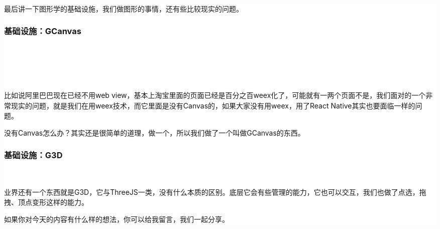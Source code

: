 最后讲一下图形学的基础设施，我们做图形的事情，还有些比较现实的问题。

### 基础设施：GCanvas

<img src="https://static001.geekbang.org/resource/image/ec/d7/ec17b5b8bbf1181b48df32f0b4ea98d7.jpg" alt="">

<img src="https://static001.geekbang.org/resource/image/59/4b/592aac455002919c19d9dc381a3b4e4b.jpg" alt=""><br/>
<img src="https://static001.geekbang.org/resource/image/e8/07/e822a732d980a01502d0b4a072f27407.jpg" alt="">

比如说阿里巴巴现在已经不用web view，基本上淘宝里面的页面已经是百分之百weex化了，可能就有一两个页面不是，我们面对的一个非常现实的问题，就是我们在用weex技术，而它里面是没有Canvas的，如果大家没有用weex，用了React  Native其实也要面临一样的问题。

没有Canvas怎么办？其实还是很简单的道理，做一个，所以我们做了一个叫做GCanvas的东西。

### 基础设施：G3D

<img src="https://static001.geekbang.org/resource/image/b6/83/b6d2fa7226f642ed24365d6aa1928b83.jpg" alt="">

业界还有一个东西就是G3D，它与ThreeJS一类，没有什么本质的区别。底层它会有些管理的能力，它也可以交互，我们也做了点选，拖拽、顶点变形这样的能力。

如果你对今天的内容有什么样的想法，你可以给我留言，我们一起分享。
